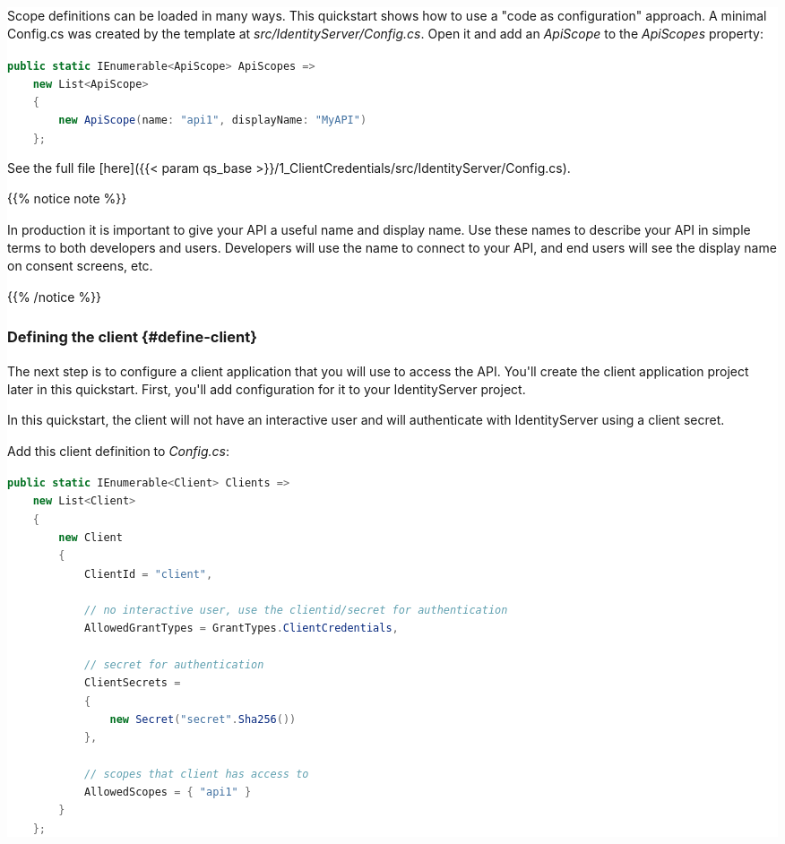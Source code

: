 Scope definitions can be loaded in many ways. This quickstart shows how to use a
"code as configuration" approach. A minimal Config.cs was created by the
template at *src/IdentityServer/Config.cs*. Open it and add an *ApiScope* to the
*ApiScopes* property:

```csharp
public static IEnumerable<ApiScope> ApiScopes =>
    new List<ApiScope>
    {
        new ApiScope(name: "api1", displayName: "MyAPI") 
    };
```

See the full file [here]({{< param qs_base >}}/1_ClientCredentials/src/IdentityServer/Config.cs).

{{% notice note %}}

In production it is important to give your API a useful name and display name.
Use these names to describe your API in simple terms to both developers and
users. Developers will use the name to connect to your API, and end users will
see the display name on consent screens, etc. 

{{% /notice %}}

### Defining the client {#define-client}
The next step is to configure a client application that you will use to access
the API. You'll create the client application project later in this quickstart.
First, you'll add configuration for it to your IdentityServer project.

In this quickstart, the client will not have an interactive user and will
authenticate with IdentityServer using a client secret.

Add this client definition to *Config.cs*:

```cs
public static IEnumerable<Client> Clients =>
    new List<Client>
    {
        new Client
        {
            ClientId = "client",

            // no interactive user, use the clientid/secret for authentication
            AllowedGrantTypes = GrantTypes.ClientCredentials,

            // secret for authentication
            ClientSecrets =
            {
                new Secret("secret".Sha256())
            },

            // scopes that client has access to
            AllowedScopes = { "api1" }
        }
    };
```
